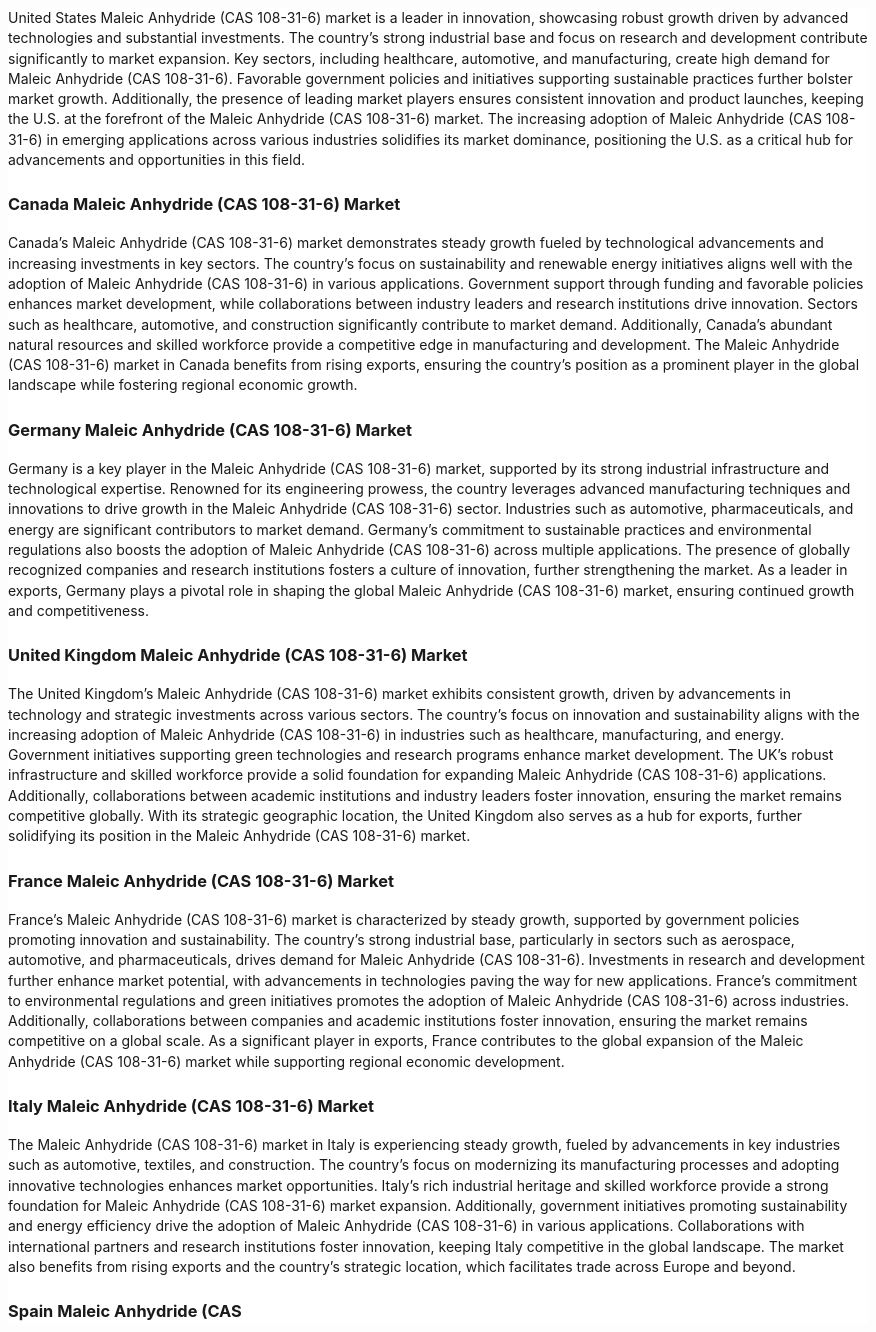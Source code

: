 United States Maleic Anhydride (CAS 108-31-6) market is a leader in innovation, showcasing robust growth driven by advanced technologies and substantial investments. The country&rsquo;s strong industrial base and focus on research and development contribute significantly to market expansion. Key sectors, including healthcare, automotive, and manufacturing, create high demand for Maleic Anhydride (CAS 108-31-6). Favorable government policies and initiatives supporting sustainable practices further bolster market growth. Additionally, the presence of leading market players ensures consistent innovation and product launches, keeping the U.S. at the forefront of the Maleic Anhydride (CAS 108-31-6) market. The increasing adoption of Maleic Anhydride (CAS 108-31-6) in emerging applications across various industries solidifies its market dominance, positioning the U.S. as a critical hub for advancements and opportunities in this field.</p><h3>Canada Maleic Anhydride (CAS 108-31-6) Market</h3><p>Canada&rsquo;s Maleic Anhydride (CAS 108-31-6) market demonstrates steady growth fueled by technological advancements and increasing investments in key sectors. The country&rsquo;s focus on sustainability and renewable energy initiatives aligns well with the adoption of Maleic Anhydride (CAS 108-31-6) in various applications. Government support through funding and favorable policies enhances market development, while collaborations between industry leaders and research institutions drive innovation. Sectors such as healthcare, automotive, and construction significantly contribute to market demand. Additionally, Canada&rsquo;s abundant natural resources and skilled workforce provide a competitive edge in manufacturing and development. The Maleic Anhydride (CAS 108-31-6) market in Canada benefits from rising exports, ensuring the country&rsquo;s position as a prominent player in the global landscape while fostering regional economic growth.</p><h3>Germany Maleic Anhydride (CAS 108-31-6) Market</h3><p>Germany is a key player in the Maleic Anhydride (CAS 108-31-6) market, supported by its strong industrial infrastructure and technological expertise. Renowned for its engineering prowess, the country leverages advanced manufacturing techniques and innovations to drive growth in the Maleic Anhydride (CAS 108-31-6) sector. Industries such as automotive, pharmaceuticals, and energy are significant contributors to market demand. Germany&rsquo;s commitment to sustainable practices and environmental regulations also boosts the adoption of Maleic Anhydride (CAS 108-31-6) across multiple applications. The presence of globally recognized companies and research institutions fosters a culture of innovation, further strengthening the market. As a leader in exports, Germany plays a pivotal role in shaping the global Maleic Anhydride (CAS 108-31-6) market, ensuring continued growth and competitiveness.</p><h3>United Kingdom Maleic Anhydride (CAS 108-31-6) Market</h3><p>The United Kingdom&rsquo;s Maleic Anhydride (CAS 108-31-6) market exhibits consistent growth, driven by advancements in technology and strategic investments across various sectors. The country&rsquo;s focus on innovation and sustainability aligns with the increasing adoption of Maleic Anhydride (CAS 108-31-6) in industries such as healthcare, manufacturing, and energy. Government initiatives supporting green technologies and research programs enhance market development. The UK&rsquo;s robust infrastructure and skilled workforce provide a solid foundation for expanding Maleic Anhydride (CAS 108-31-6) applications. Additionally, collaborations between academic institutions and industry leaders foster innovation, ensuring the market remains competitive globally. With its strategic geographic location, the United Kingdom also serves as a hub for exports, further solidifying its position in the Maleic Anhydride (CAS 108-31-6) market.</p><h3>France Maleic Anhydride (CAS 108-31-6) Market</h3><p>France&rsquo;s Maleic Anhydride (CAS 108-31-6) market is characterized by steady growth, supported by government policies promoting innovation and sustainability. The country&rsquo;s strong industrial base, particularly in sectors such as aerospace, automotive, and pharmaceuticals, drives demand for Maleic Anhydride (CAS 108-31-6). Investments in research and development further enhance market potential, with advancements in technologies paving the way for new applications. France&rsquo;s commitment to environmental regulations and green initiatives promotes the adoption of Maleic Anhydride (CAS 108-31-6) across industries. Additionally, collaborations between companies and academic institutions foster innovation, ensuring the market remains competitive on a global scale. As a significant player in exports, France contributes to the global expansion of the Maleic Anhydride (CAS 108-31-6) market while supporting regional economic development.</p><h3>Italy Maleic Anhydride (CAS 108-31-6) Market</h3><p>The Maleic Anhydride (CAS 108-31-6) market in Italy is experiencing steady growth, fueled by advancements in key industries such as automotive, textiles, and construction. The country&rsquo;s focus on modernizing its manufacturing processes and adopting innovative technologies enhances market opportunities. Italy&rsquo;s rich industrial heritage and skilled workforce provide a strong foundation for Maleic Anhydride (CAS 108-31-6) market expansion. Additionally, government initiatives promoting sustainability and energy efficiency drive the adoption of Maleic Anhydride (CAS 108-31-6) in various applications. Collaborations with international partners and research institutions foster innovation, keeping Italy competitive in the global landscape. The market also benefits from rising exports and the country&rsquo;s strategic location, which facilitates trade across Europe and beyond.</p><h3>Spain Maleic Anhydride (CAS